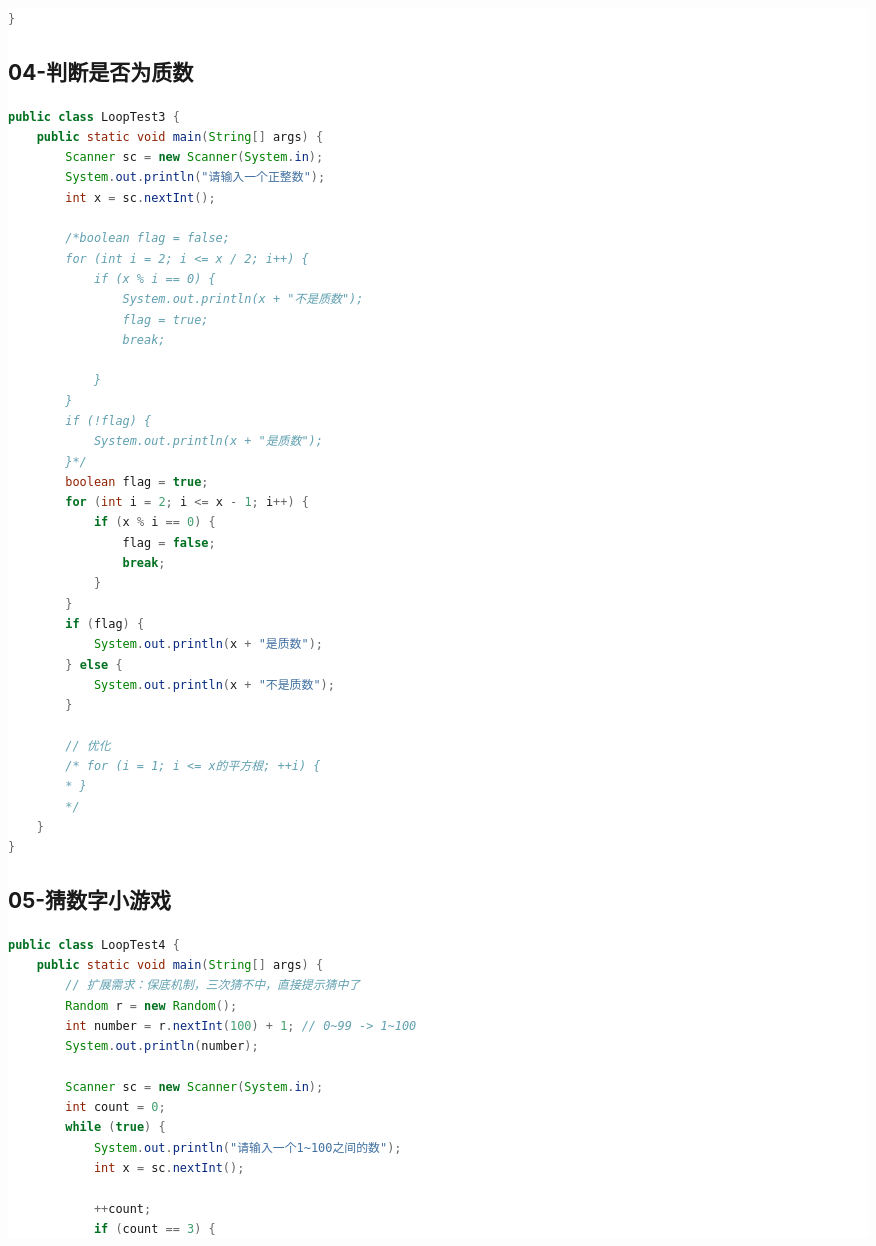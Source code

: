 ```java
}
```

## 04-判断是否为质数

```java
public class LoopTest3 {
    public static void main(String[] args) {
        Scanner sc = new Scanner(System.in);
        System.out.println("请输入一个正整数");
        int x = sc.nextInt();

        /*boolean flag = false;
        for (int i = 2; i <= x / 2; i++) {
            if (x % i == 0) {
                System.out.println(x + "不是质数");
                flag = true;
                break;

            }
        }
        if (!flag) {
            System.out.println(x + "是质数");
        }*/
        boolean flag = true;
        for (int i = 2; i <= x - 1; i++) {
            if (x % i == 0) {
                flag = false;
                break;
            }
        }
        if (flag) {
            System.out.println(x + "是质数");
        } else {
            System.out.println(x + "不是质数");
        }

        // 优化
        /* for (i = 1; i <= x的平方根; ++i) {
        * }
        */
    }
}
```

## 05-猜数字小游戏

```java
public class LoopTest4 {
    public static void main(String[] args) {
        // 扩展需求：保底机制，三次猜不中，直接提示猜中了
        Random r = new Random();
        int number = r.nextInt(100) + 1; // 0~99 -> 1~100
        System.out.println(number);

        Scanner sc = new Scanner(System.in);
        int count = 0;
        while (true) {
            System.out.println("请输入一个1~100之间的数");
            int x = sc.nextInt();

            ++count;
            if (count == 3) {
```